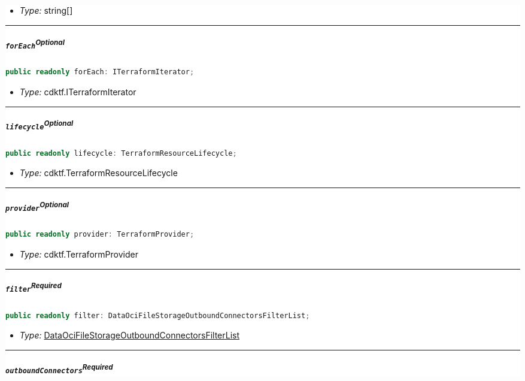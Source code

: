 - *Type:* string[]

---

##### `forEach`<sup>Optional</sup> <a name="forEach" id="rhizo-co-terraform-provider-oci.dataOciFileStorageOutboundConnectors.DataOciFileStorageOutboundConnectors.property.forEach"></a>

```typescript
public readonly forEach: ITerraformIterator;
```

- *Type:* cdktf.ITerraformIterator

---

##### `lifecycle`<sup>Optional</sup> <a name="lifecycle" id="rhizo-co-terraform-provider-oci.dataOciFileStorageOutboundConnectors.DataOciFileStorageOutboundConnectors.property.lifecycle"></a>

```typescript
public readonly lifecycle: TerraformResourceLifecycle;
```

- *Type:* cdktf.TerraformResourceLifecycle

---

##### `provider`<sup>Optional</sup> <a name="provider" id="rhizo-co-terraform-provider-oci.dataOciFileStorageOutboundConnectors.DataOciFileStorageOutboundConnectors.property.provider"></a>

```typescript
public readonly provider: TerraformProvider;
```

- *Type:* cdktf.TerraformProvider

---

##### `filter`<sup>Required</sup> <a name="filter" id="rhizo-co-terraform-provider-oci.dataOciFileStorageOutboundConnectors.DataOciFileStorageOutboundConnectors.property.filter"></a>

```typescript
public readonly filter: DataOciFileStorageOutboundConnectorsFilterList;
```

- *Type:* <a href="#rhizo-co-terraform-provider-oci.dataOciFileStorageOutboundConnectors.DataOciFileStorageOutboundConnectorsFilterList">DataOciFileStorageOutboundConnectorsFilterList</a>

---

##### `outboundConnectors`<sup>Required</sup> <a name="outboundConnectors" id="rhizo-co-terraform-provider-oci.dataOciFileStorageOutboundConnectors.DataOciFileStorageOutboundConnectors.property.outboundConnectors"></a>
